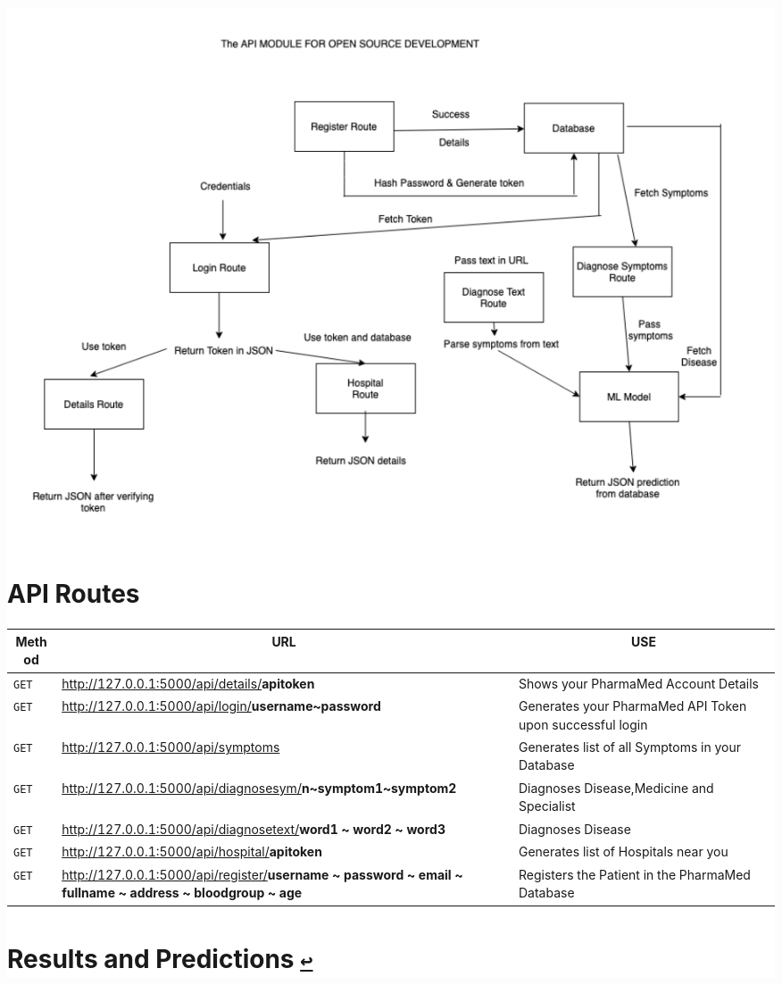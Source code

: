 ![](/images/api.png)

# API Routes

| Method | URL                                                                | USE                                                     |
| ------ | ------------------------------------------------------------------ | ------------------------------------------------------- |
|  `GET` | http://127.0.0.1:5000/api/details/<b>apitoken</b>                  | Shows your PharmaMed Account Details                    |
|  `GET` | http://127.0.0.1:5000/api/login/<b>username~password</b>           | Generates your PharmaMed API Token upon successful login|
|  `GET` | http://127.0.0.1:5000/api/symptoms                                 | Generates list of all Symptoms in your Database         |
|  `GET` | http://127.0.0.1:5000/api/diagnosesym/<b>n\~symptom1\~symptom2</b>    | Diagnoses Disease,Medicine and Specialist               |
|  `GET` | http://127.0.0.1:5000/api/diagnosetext/<b>word1 ~ word2 ~ word3</b>    | Diagnoses Disease                                       |
|  `GET` | http://127.0.0.1:5000/api/hospital/<b>apitoken</b>                 | Generates list of Hospitals near you                      |
|  `GET` | http://127.0.0.1:5000/api/register/<b>username ~ password ~ email ~ fullname ~ address ~ bloodgroup ~ age</b>                 | Registers the Patient in the PharmaMed Database                      |



# Results and Predictions [`↩`](#jumpto)
